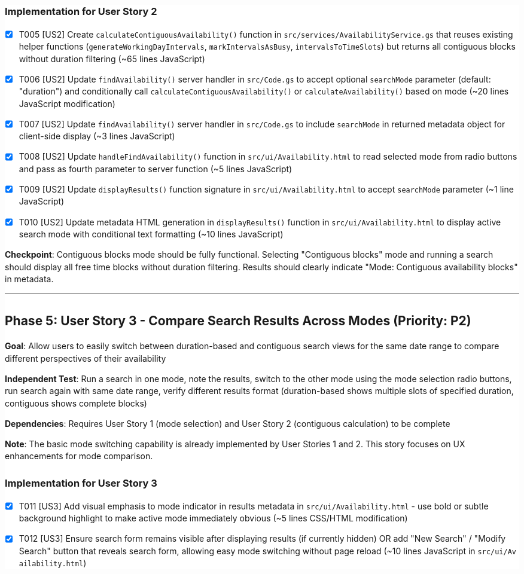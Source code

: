 ### Implementation for User Story 2

- [x] T005 [US2] Create `calculateContiguousAvailability()` function in `src/services/AvailabilityService.gs` that reuses existing helper functions (`generateWorkingDayIntervals`, `markIntervalsAsBusy`, `intervalsToTimeSlots`) but returns all contiguous blocks without duration filtering (~65 lines JavaScript)

- [x] T006 [US2] Update `findAvailability()` server handler in `src/Code.gs` to accept optional `searchMode` parameter (default: "duration") and conditionally call `calculateContiguousAvailability()` or `calculateAvailability()` based on mode (~20 lines JavaScript modification)

- [x] T007 [US2] Update `findAvailability()` server handler in `src/Code.gs` to include `searchMode` in returned metadata object for client-side display (~3 lines JavaScript)

- [x] T008 [US2] Update `handleFindAvailability()` function in `src/ui/Availability.html` to read selected mode from radio buttons and pass as fourth parameter to server function (~5 lines JavaScript)

- [x] T009 [US2] Update `displayResults()` function signature in `src/ui/Availability.html` to accept `searchMode` parameter (~1 line JavaScript)

- [x] T010 [US2] Update metadata HTML generation in `displayResults()` function in `src/ui/Availability.html` to display active search mode with conditional text formatting (~10 lines JavaScript)

**Checkpoint**: Contiguous blocks mode should be fully functional. Selecting "Contiguous blocks" mode and running a search should display all free time blocks without duration filtering. Results should clearly indicate "Mode: Contiguous availability blocks" in metadata.

---

## Phase 5: User Story 3 - Compare Search Results Across Modes (Priority: P2)

**Goal**: Allow users to easily switch between duration-based and contiguous search views for the same date range to compare different perspectives of their availability

**Independent Test**: Run a search in one mode, note the results, switch to the other mode using the mode selection radio buttons, run search again with same date range, verify different results format (duration-based shows multiple slots of specified duration, contiguous shows complete blocks)

**Dependencies**: Requires User Story 1 (mode selection) and User Story 2 (contiguous calculation) to be complete

**Note**: The basic mode switching capability is already implemented by User Stories 1 and 2. This story focuses on UX enhancements for mode comparison.

### Implementation for User Story 3

- [x] T011 [US3] Add visual emphasis to mode indicator in results metadata in `src/ui/Availability.html` - use bold or subtle background highlight to make active mode immediately obvious (~5 lines CSS/HTML modification)

- [x] T012 [US3] Ensure search form remains visible after displaying results (if currently hidden) OR add "New Search" / "Modify Search" button that reveals search form, allowing easy mode switching without page reload (~10 lines JavaScript in `src/ui/Availability.html`)

